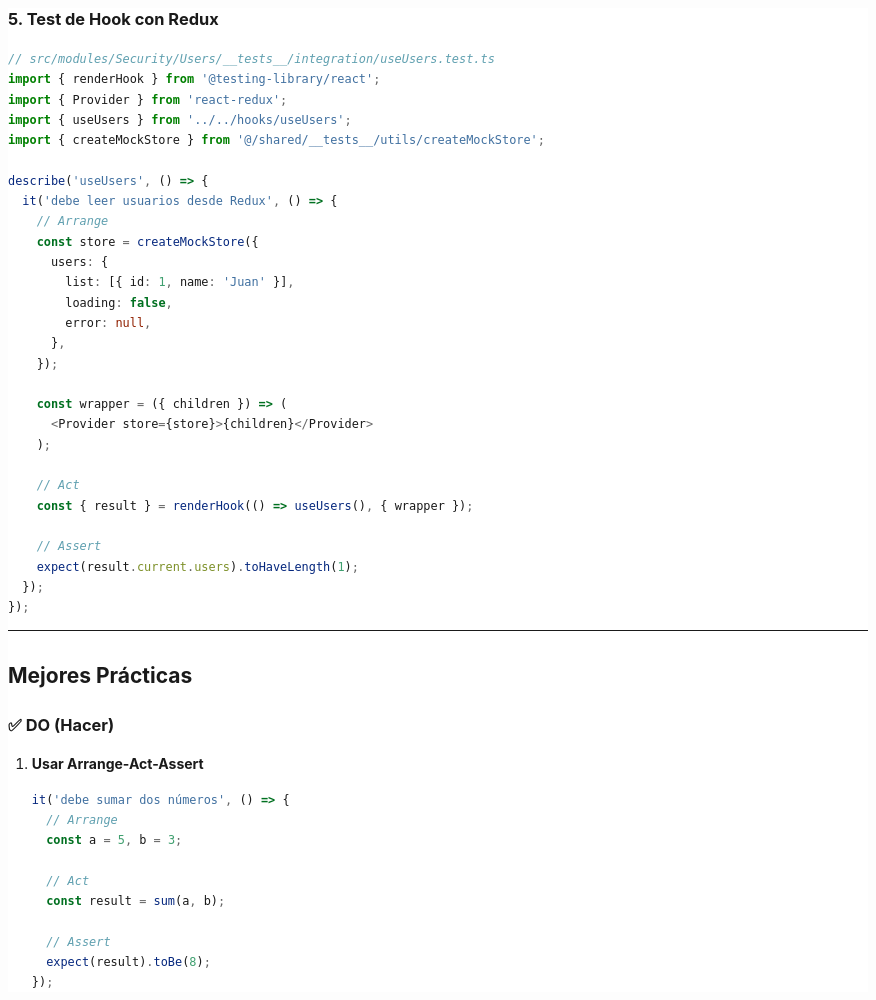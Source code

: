### 5. Test de Hook con Redux

```typescript
// src/modules/Security/Users/__tests__/integration/useUsers.test.ts
import { renderHook } from '@testing-library/react';
import { Provider } from 'react-redux';
import { useUsers } from '../../hooks/useUsers';
import { createMockStore } from '@/shared/__tests__/utils/createMockStore';

describe('useUsers', () => {
  it('debe leer usuarios desde Redux', () => {
    // Arrange
    const store = createMockStore({
      users: {
        list: [{ id: 1, name: 'Juan' }],
        loading: false,
        error: null,
      },
    });

    const wrapper = ({ children }) => (
      <Provider store={store}>{children}</Provider>
    );

    // Act
    const { result } = renderHook(() => useUsers(), { wrapper });

    // Assert
    expect(result.current.users).toHaveLength(1);
  });
});
```

---

## Mejores Prácticas

### ✅ DO (Hacer)

1. **Usar Arrange-Act-Assert**
   ```typescript
   it('debe sumar dos números', () => {
     // Arrange
     const a = 5, b = 3;

     // Act
     const result = sum(a, b);

     // Assert
     expect(result).toBe(8);
   });
   ```
